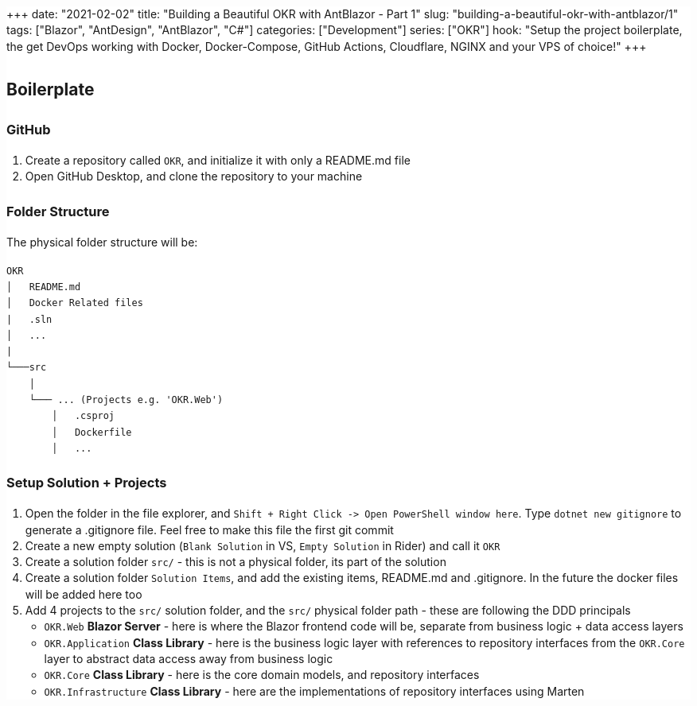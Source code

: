 +++ 
date: "2021-02-02"
title: "Building a Beautiful OKR with AntBlazor - Part 1"
slug: "building-a-beautiful-okr-with-antblazor/1"
tags: ["Blazor", "AntDesign", "AntBlazor", "C#"]
categories: ["Development"]
series: ["OKR"]
hook: "Setup the project boilerplate, the get DevOps working with Docker, Docker-Compose, GitHub Actions, Cloudflare, NGINX and your VPS of choice!"
+++

## Boilerplate

### GitHub

1. Create a repository called `OKR`, and initialize it with only a README.md file
2. Open GitHub Desktop, and clone the repository to your machine

### Folder Structure

The physical folder structure will be:
```
OKR
│   README.md
│   Docker Related files
|   .sln    
│   ...
|
└───src
    │   
    └─── ... (Projects e.g. 'OKR.Web')
        │   .csproj
        │   Dockerfile
        │   ...
```

### Setup Solution + Projects

1. Open the folder in the file explorer, and `Shift + Right Click -> Open PowerShell window here`. Type `dotnet new gitignore` to generate a .gitignore file. Feel free to make this file the first git commit
2. Create a new empty solution (`Blank Solution` in VS, `Empty Solution` in Rider) and call it `OKR`
3. Create a solution folder `src/` - this is not a physical folder, its part of the solution
4. Create a solution folder `Solution Items`, and add the existing items, README.md and .gitignore. In the future the docker files will be added here too
5. Add 4 projects to the `src/` solution folder, and the `src/` physical folder path - these are following the DDD principals
    * `OKR.Web` **Blazor Server** - here is where the Blazor frontend code will be, separate from business logic + data access layers
    * `OKR.Application` **Class Library** - here is the business logic layer with references to repository interfaces from the `OKR.Core` layer to abstract data access away from business logic
    * `OKR.Core` **Class Library** - here is the core domain models, and repository interfaces
    * `OKR.Infrastructure` **Class Library** - here are the implementations of repository interfaces using Marten
    